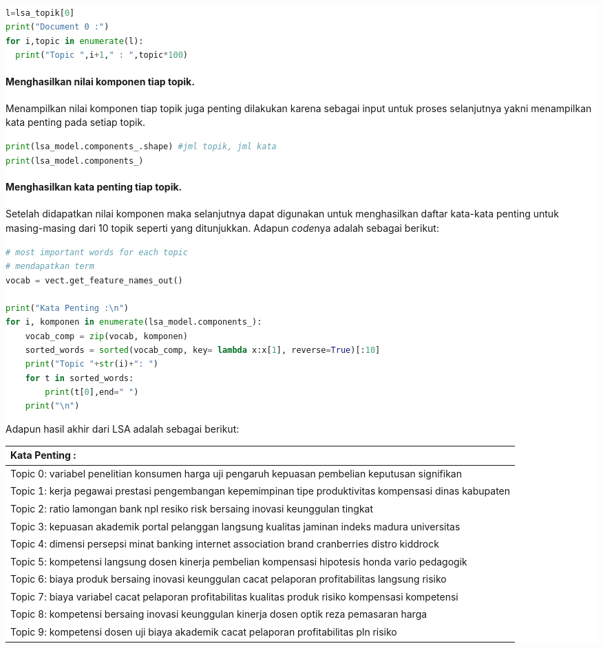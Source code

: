 ```python
l=lsa_topik[0]
print("Document 0 :")
for i,topic in enumerate(l):
  print("Topic ",i+1," : ",topic*100)
```



#### Menghasilkan nilai komponen tiap topik.

Menampilkan nilai komponen tiap topik juga penting dilakukan karena sebagai input untuk proses selanjutnya yakni menampilkan kata penting pada setiap topik.

```python
print(lsa_model.components_.shape) #jml topik, jml kata
print(lsa_model.components_)
```



#### Menghasilkan kata penting tiap topik.

Setelah didapatkan nilai komponen maka selanjutnya dapat digunakan untuk menghasilkan daftar kata-kata penting untuk masing-masing dari 10 topik seperti yang ditunjukkan. Adapun *code*nya adalah sebagai berikut:

```python
# most important words for each topic
# mendapatkan term
vocab = vect.get_feature_names_out()

print("Kata Penting :\n")
for i, komponen in enumerate(lsa_model.components_):
    vocab_comp = zip(vocab, komponen)
    sorted_words = sorted(vocab_comp, key= lambda x:x[1], reverse=True)[:10]
    print("Topic "+str(i)+": ")
    for t in sorted_words:
        print(t[0],end=" ")
    print("\n")
```

Adapun hasil akhir dari LSA adalah sebagai berikut:

| Kata Penting :                                               |
| :----------------------------------------------------------- |
| Topic 0:  variabel penelitian konsumen harga uji pengaruh kepuasan pembelian keputusan signifikan |
| Topic 1:  kerja pegawai prestasi pengembangan kepemimpinan tipe produktivitas kompensasi dinas kabupaten |
| Topic 2:  ratio lamongan bank npl resiko risk bersaing inovasi keunggulan tingkat |
| Topic 3:  kepuasan akademik portal pelanggan langsung kualitas jaminan indeks madura universitas |
| Topic 4:  dimensi persepsi minat banking internet association brand cranberries distro kiddrock |
| Topic 5:  kompetensi langsung dosen kinerja pembelian kompensasi hipotesis honda vario pedagogik |
| Topic 6:  biaya produk bersaing inovasi keunggulan cacat pelaporan profitabilitas langsung risiko |
| Topic 7:  biaya variabel cacat pelaporan profitabilitas kualitas produk risiko kompensasi kompetensi |
| Topic 8:  kompetensi bersaing inovasi keunggulan kinerja dosen optik reza pemasaran harga |
| Topic 9:  kompetensi dosen uji biaya akademik cacat pelaporan profitabilitas pln risiko |
